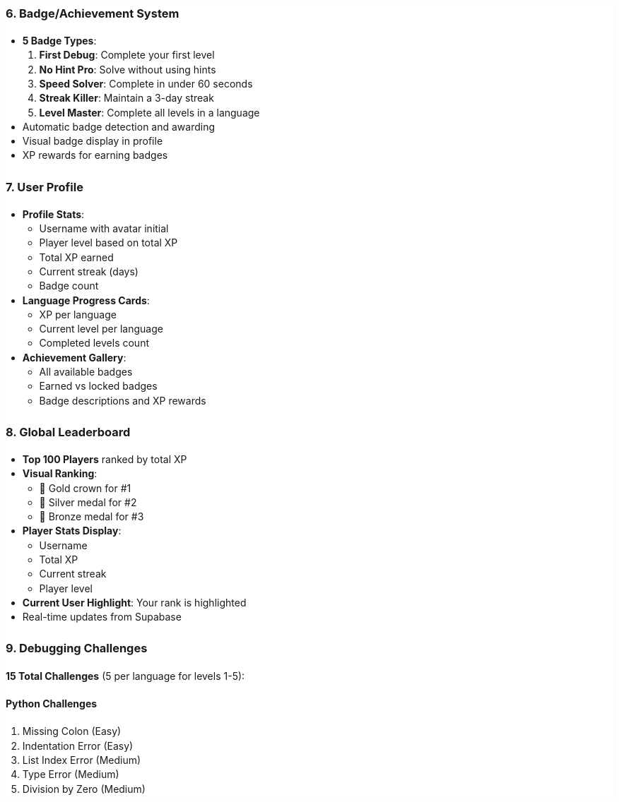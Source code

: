 ### 6. Badge/Achievement System
- **5 Badge Types**:
  1. **First Debug**: Complete your first level
  2. **No Hint Pro**: Solve without using hints
  3. **Speed Solver**: Complete in under 60 seconds
  4. **Streak Killer**: Maintain a 3-day streak
  5. **Level Master**: Complete all levels in a language
- Automatic badge detection and awarding
- Visual badge display in profile
- XP rewards for earning badges

### 7. User Profile
- **Profile Stats**:
  - Username with avatar initial
  - Player level based on total XP
  - Total XP earned
  - Current streak (days)
  - Badge count
- **Language Progress Cards**:
  - XP per language
  - Current level per language
  - Completed levels count
- **Achievement Gallery**:
  - All available badges
  - Earned vs locked badges
  - Badge descriptions and XP rewards

### 8. Global Leaderboard
- **Top 100 Players** ranked by total XP
- **Visual Ranking**:
  - 🥇 Gold crown for #1
  - 🥈 Silver medal for #2
  - 🥉 Bronze medal for #3
- **Player Stats Display**:
  - Username
  - Total XP
  - Current streak
  - Player level
- **Current User Highlight**: Your rank is highlighted
- Real-time updates from Supabase

### 9. Debugging Challenges
**15 Total Challenges** (5 per language for levels 1-5):

#### Python Challenges
1. Missing Colon (Easy)
2. Indentation Error (Easy)
3. List Index Error (Medium)
4. Type Error (Medium)
5. Division by Zero (Medium)
